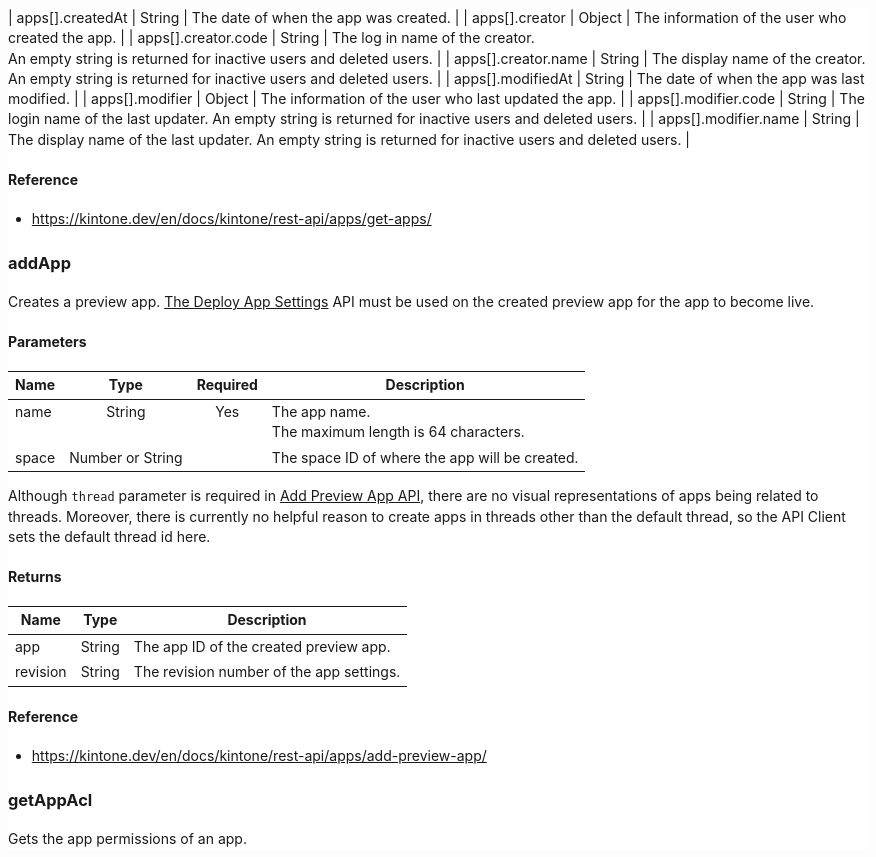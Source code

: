 | apps[].createdAt     |      String      | The date of when the app was created.                                                                                                                                                                                                                                                       |
| apps[].creator       |      Object      | The information of the user who created the app.                                                                                                                                                                                                                                            |
| apps[].creator.code  |      String      | The log in name of the creator.<br />An empty string is returned for inactive users and deleted users.                                                                                                                                                                                      |
| apps[].creator.name  |      String      | The display name of the creator.<br />An empty string is returned for inactive users and deleted users.                                                                                                                                                                                     |
| apps[].modifiedAt    |      String      | The date of when the app was last modified.                                                                                                                                                                                                                                                 |
| apps[].modifier      |      Object      | The information of the user who last updated the app.                                                                                                                                                                                                                                       |
| apps[].modifier.code |      String      | The login name of the last updater. An empty string is returned for inactive users and deleted users.                                                                                                                                                                                       |
| apps[].modifier.name |      String      | The display name of the last updater. An empty string is returned for inactive users and deleted users.                                                                                                                                                                                     |

#### Reference

- https://kintone.dev/en/docs/kintone/rest-api/apps/get-apps/

### addApp

Creates a preview app.
[The Deploy App Settings](https://kintone.dev/en/docs/kintone/rest-api/apps/deploy-app-settings/) API must be used on the created preview app for the app to become live.

#### Parameters

| Name  |       Type       | Required | Description                                             |
| ----- | :--------------: | :------: | ------------------------------------------------------- |
| name  |      String      |   Yes    | The app name.<br />The maximum length is 64 characters. |
| space | Number or String |          | The space ID of where the app will be created.          |

Although `thread` parameter is required in [Add Preview App API](https://kintone.dev/en/docs/kintone/rest-api/apps/add-preview-app/), there are no visual representations of apps being related to threads.
Moreover, there is currently no helpful reason to create apps in threads other than the default thread, so the API Client sets the default thread id here.

#### Returns

| Name     |  Type  | Description                              |
| -------- | :----: | ---------------------------------------- |
| app      | String | The app ID of the created preview app.   |
| revision | String | The revision number of the app settings. |

#### Reference

- https://kintone.dev/en/docs/kintone/rest-api/apps/add-preview-app/

### getAppAcl

Gets the app permissions of an app.
